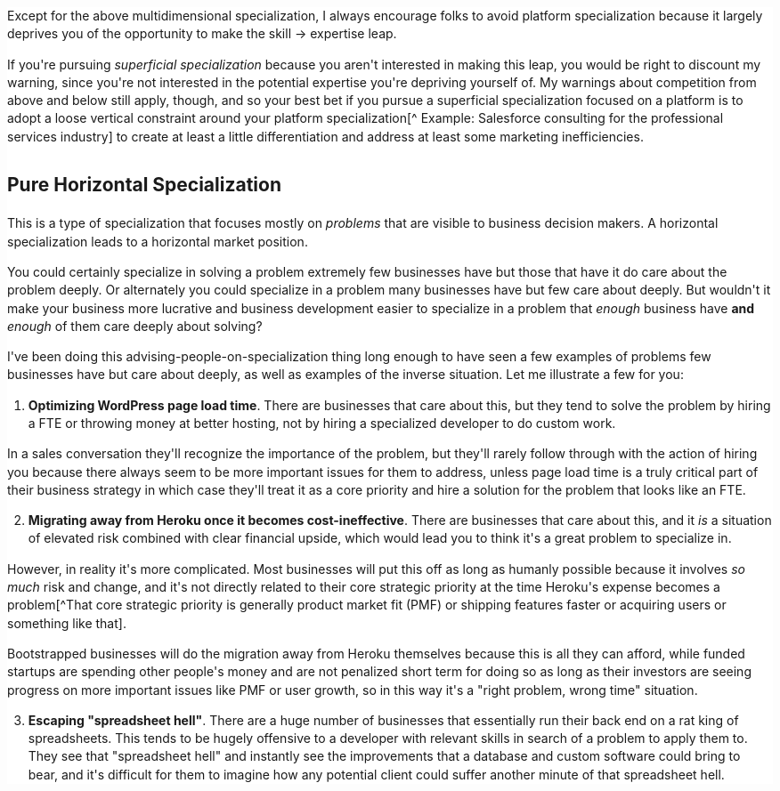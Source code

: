 Except for the above multidimensional specialization, I always encourage folks to avoid platform specialization because it largely deprives you of the opportunity to make the skill -\> expertise leap. 

If you're pursuing _superficial specialization_ because you aren't interested in making this leap, you would be right to discount my warning, since you're not interested in the potential expertise you're depriving yourself of. My warnings about competition from above and below still apply, though, and so your best bet if you pursue a superficial specialization focused on a platform is to adopt a loose vertical constraint around your platform specialization[^ Example: Salesforce consulting for the professional services industry] to create at least a little differentiation and address at least some marketing inefficiencies.

## Pure Horizontal Specialization

This is a type of specialization that focuses mostly on _problems_ that are visible to business decision makers. A horizontal specialization leads to a horizontal market position.

You could certainly specialize in solving a problem extremely few businesses have but those that have it do care about the problem deeply. Or alternately you could specialize in a problem many businesses have but few care about deeply. But wouldn't it make your business more lucrative and business development easier to specialize in a problem that *enough* business have __and__ *enough* of them care deeply about solving?

I've been doing this advising-people-on-specialization thing long enough to have seen a few examples of problems few businesses have but care about deeply, as well as examples of the inverse situation. Let me illustrate a few for you:

1) **Optimizing WordPress page load time**. There are businesses that care about this, but they tend to solve the problem by hiring a FTE or throwing money at better hosting, not by hiring a specialized developer to do custom work. 

In a sales conversation they'll recognize the importance of the problem, but they'll rarely follow through with the action of hiring you because there always seem to be more important issues for them to address, unless page load time is a truly critical part of their business strategy in which case they'll treat it as a core priority and hire a solution for the problem that looks like an FTE.


2) **Migrating away from Heroku once it becomes cost-ineffective**. There are businesses that care about this, and it *is* a situation of elevated risk combined with clear financial upside, which would lead you to think it's a great problem to specialize in. 

However, in reality it's more complicated. Most businesses will put this off as long as humanly possible because it involves *so much* risk and change, and it's not directly related to their core strategic priority at the time Heroku's expense becomes a problem[^That core strategic priority is generally product market fit (PMF) or shipping features faster or acquiring users or something like that].

Bootstrapped businesses will do the migration away from Heroku themselves because this is all they can afford, while funded startups are spending other people's money and are not penalized short term for doing so as long as their investors are seeing progress on more important issues like PMF or user growth, so in this way it's a "right problem, wrong time" situation.

3) **Escaping "spreadsheet hell"**. There are a huge number of businesses that essentially run their back end on a rat king of spreadsheets. This tends to be hugely offensive to a developer with relevant skills in search of a problem to apply them to. They see that "spreadsheet hell" and instantly see the improvements that a database and custom software could bring to bear, and it's difficult for them to imagine how any potential client could suffer another minute of that spreadsheet hell. 
